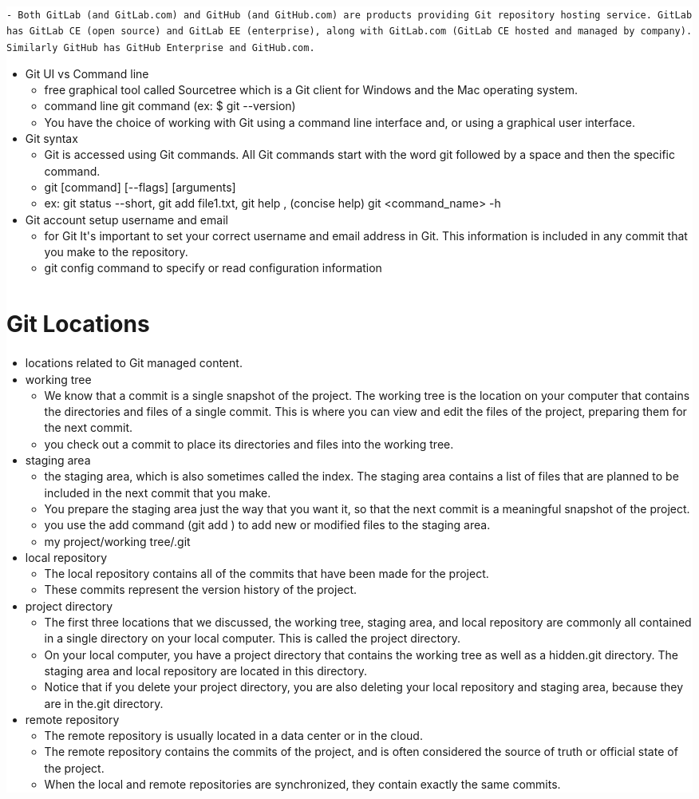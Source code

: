 	- Both GitLab (and GitLab.com) and GitHub (and GitHub.com) are products providing Git repository hosting service. GitLab has GitLab CE (open source) and GitLab EE (enterprise), along with GitLab.com (GitLab CE hosted and managed by company). Similarly GitHub has GitHub Enterprise and GitHub.com.
-	Git UI vs Command line
	- free graphical tool called Sourcetree which is a Git client for Windows and the Mac operating system.
	- command line git command (ex: $ git --version)
	- You have the choice of working with Git using a command line interface and, or using a graphical user interface.
-	Git syntax
	- Git is accessed using Git commands. All Git commands start with the word git followed by a space and then the specific command.
	- git [command] [--flags] [arguments]
	- ex: git status --short, git add file1.txt, git help <command name>, (concise help) git <command_name> -h
-	Git account setup username and email
	- for Git It's important to set your correct username and email address in Git. This information is included in any commit that you make to the repository.
	- git config command to specify or read configuration information

Git Locations
==============
- locations related to Git managed content.
- working tree
	- We know that a commit is a single snapshot of the project. The working tree is the location on your computer that contains the directories and files of a single commit. This is where you can view and edit the files of the project, preparing them for the next commit.
	- you check out a commit to place its directories and files into the working tree.
- staging area
	- the staging area, which is also sometimes called the index. The staging area contains a list of files that are planned to be included in the next commit that you make.
	- You prepare the staging area just the way that you want it, so that the next commit is a meaningful snapshot of the project.
	- you use the add command (git add ) to add new or modified files to the staging area.
	- my project/working tree/.git
- local repository
	- The local repository contains all of the commits that have been made for the project.
	- These commits represent the version history of the project.
- project directory
	- The first three locations that we discussed, the working tree, staging area, and local repository are commonly all contained in a single directory on your local computer. This is called the project directory.
	- On your local computer, you have a project directory that contains the working tree as well as a hidden.git directory. The staging area and local repository are located in this directory.
	- Notice that if you delete your project directory, you are also deleting your local repository and staging area, because they are in the.git directory.
- remote repository
	- The remote repository is usually located in a data center or in the cloud.
	- The remote repository contains the commits of the project, and is often considered the source of truth or official state of the project.
	- When the local and remote repositories are synchronized, they contain exactly the same commits.
